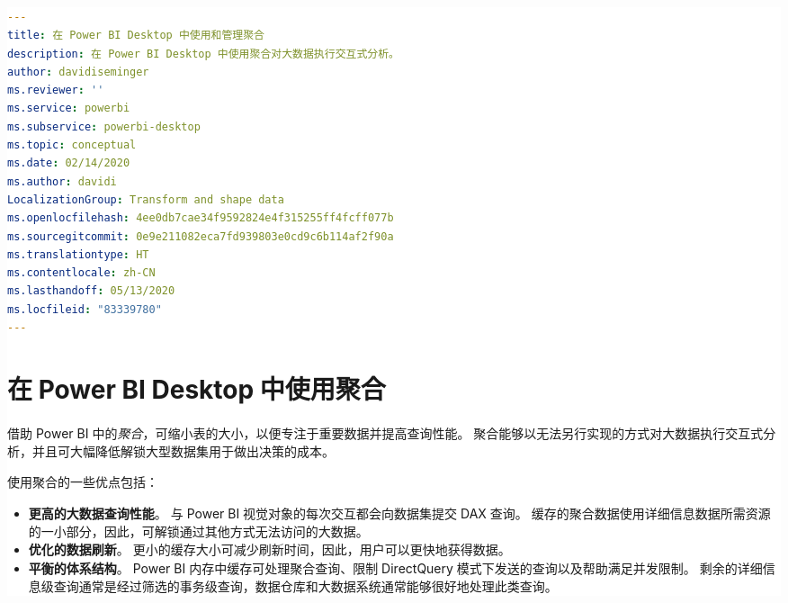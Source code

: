 ```yaml
---
title: 在 Power BI Desktop 中使用和管理聚合
description: 在 Power BI Desktop 中使用聚合对大数据执行交互式分析。
author: davidiseminger
ms.reviewer: ''
ms.service: powerbi
ms.subservice: powerbi-desktop
ms.topic: conceptual
ms.date: 02/14/2020
ms.author: davidi
LocalizationGroup: Transform and shape data
ms.openlocfilehash: 4ee0db7cae34f9592824e4f315255ff4fcff077b
ms.sourcegitcommit: 0e9e211082eca7fd939803e0cd9c6b114af2f90a
ms.translationtype: HT
ms.contentlocale: zh-CN
ms.lasthandoff: 05/13/2020
ms.locfileid: "83339780"
---
```

# <a name="use-aggregations-in-power-bi-desktop"></a>在 Power BI Desktop 中使用聚合

借助 Power BI 中的*聚合*，可缩小表的大小，以便专注于重要数据并提高查询性能。 聚合能够以无法另行实现的方式对大数据执行交互式分析，并且可大幅降低解锁大型数据集用于做出决策的成本。

使用聚合的一些优点包括：

- **更高的大数据查询性能**。 与 Power BI 视觉对象的每次交互都会向数据集提交 DAX 查询。 缓存的聚合数据使用详细信息数据所需资源的一小部分，因此，可解锁通过其他方式无法访问的大数据。
- **优化的数据刷新**。 更小的缓存大小可减少刷新时间，因此，用户可以更快地获得数据。
- **平衡的体系结构**。 Power BI 内存中缓存可处理聚合查询、限制 DirectQuery 模式下发送的查询以及帮助满足并发限制。 剩余的详细信息级查询通常是经过筛选的事务级查询，数据仓库和大数据系统通常能够很好地处理此类查询。
